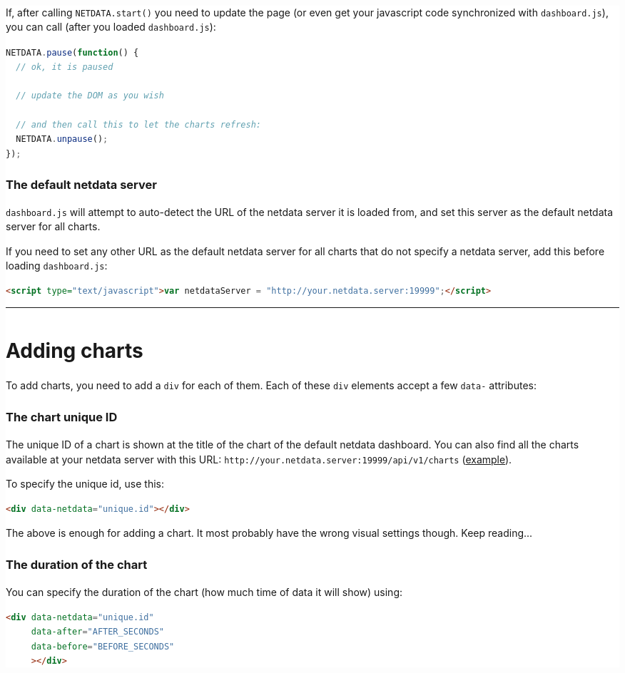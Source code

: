 If, after calling `NETDATA.start()` you need to update the page (or even get your javascript code synchronized with `dashboard.js`), you can call (after you loaded `dashboard.js`):

```js
NETDATA.pause(function() {
  // ok, it is paused

  // update the DOM as you wish

  // and then call this to let the charts refresh:
  NETDATA.unpause();
});
```

### The default netdata server

`dashboard.js` will attempt to auto-detect the URL of the netdata server it is loaded from, and set this server as the default netdata server for all charts.

If you need to set any other URL as the default netdata server for all charts that do not specify a netdata server, add this before loading `dashboard.js`:

```html
<script type="text/javascript">var netdataServer = "http://your.netdata.server:19999";</script>
```

---

# Adding charts

To add charts, you need to add a `div` for each of them. Each of these `div` elements accept a few `data-` attributes:

### The chart unique ID

The unique ID of a chart is shown at the title of the chart of the default netdata dashboard. You can also find all the charts available at your netdata server with this URL: `http://your.netdata.server:19999/api/v1/charts` ([example](http://netdata.firehol.org/api/v1/charts)).

To specify the unique id, use this:

```html
<div data-netdata="unique.id"></div>
```

The above is enough for adding a chart. It most probably have the wrong visual settings though. Keep reading...

### The duration of the chart

You can specify the duration of the chart (how much time of data it will show) using:

```html
<div data-netdata="unique.id"
     data-after="AFTER_SECONDS"
     data-before="BEFORE_SECONDS"
     ></div>
```
